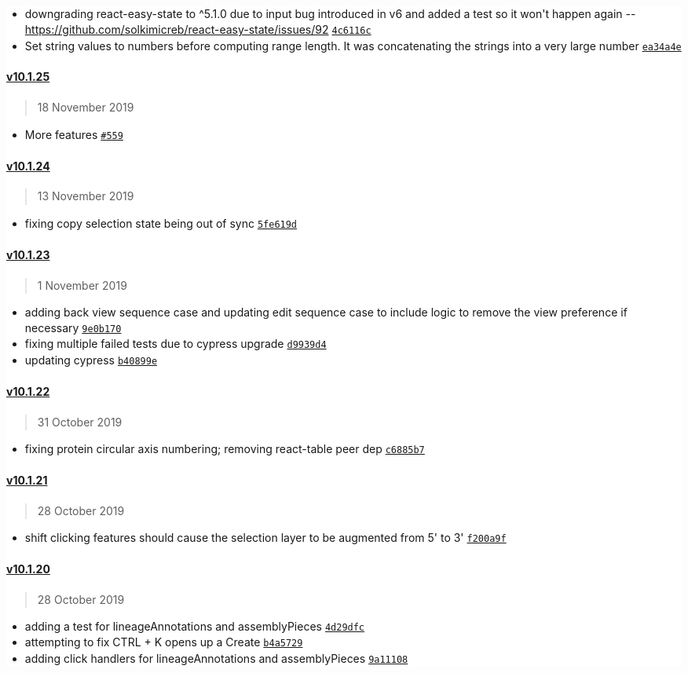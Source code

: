- downgrading react-easy-state to ^5.1.0 due to input bug introduced in v6 and added a test so it won't happen again -- https://github.com/solkimicreb/react-easy-state/issues/92 [`4c6116c`](https://github.com/teselagen/openVectorEditor/commit/4c6116cf4b7da2a42eae8a3c1dece59b4ef1ef20)
- Set string values to numbers before computing range length. It was concatenating the strings into a very large number [`ea34a4e`](https://github.com/teselagen/openVectorEditor/commit/ea34a4e7526079da017f8c9ec355aab51e5866b1)

#### [v10.1.25](https://github.com/teselagen/openVectorEditor/compare/v10.1.24...v10.1.25)

> 18 November 2019

- More features [`#559`](https://github.com/teselagen/openVectorEditor/pull/559)

#### [v10.1.24](https://github.com/teselagen/openVectorEditor/compare/v10.1.23...v10.1.24)

> 13 November 2019

- fixing copy selection state being out of sync [`5fe619d`](https://github.com/teselagen/openVectorEditor/commit/5fe619dc0504a7fc2d745931123f932fc8477605)

#### [v10.1.23](https://github.com/teselagen/openVectorEditor/compare/v10.1.22...v10.1.23)

> 1 November 2019

- adding back view sequence case and updating edit sequence case to include logic to remove the view preference if necessary [`9e0b170`](https://github.com/teselagen/openVectorEditor/commit/9e0b1706758f5c1e2e7c1165789ea7617b556623)
- fixing multiple failed tests due to cypress upgrade [`d9939d4`](https://github.com/teselagen/openVectorEditor/commit/d9939d4aa92b60c2bccc44d31dc42bf43fd13197)
- updating cypress [`b40899e`](https://github.com/teselagen/openVectorEditor/commit/b40899e3a4ff59f30dde1aa2b0484fea7d1eed41)

#### [v10.1.22](https://github.com/teselagen/openVectorEditor/compare/v10.1.21...v10.1.22)

> 31 October 2019

- fixing protein circular axis numbering; removing react-table peer dep [`c6885b7`](https://github.com/teselagen/openVectorEditor/commit/c6885b76418e3ed63e91578d0518d3333cf0d406)

#### [v10.1.21](https://github.com/teselagen/openVectorEditor/compare/v10.1.20...v10.1.21)

> 28 October 2019

- shift clicking features should cause the selection layer to be augmented from 5' to 3' [`f200a9f`](https://github.com/teselagen/openVectorEditor/commit/f200a9f0b1e7ae3bb2c792d10de6117cdf401ad9)

#### [v10.1.20](https://github.com/teselagen/openVectorEditor/compare/v10.1.19...v10.1.20)

> 28 October 2019

- adding a test for lineageAnnotations and assemblyPieces [`4d29dfc`](https://github.com/teselagen/openVectorEditor/commit/4d29dfcdce047f957a55fc5525bf82f3a675d50f)
- attempting to fix CTRL + K opens up a Create [`b4a5729`](https://github.com/teselagen/openVectorEditor/commit/b4a57290e3093b18766d4e43d6294f6409cdea1b)
- adding click handlers for lineageAnnotations and assemblyPieces [`9a11108`](https://github.com/teselagen/openVectorEditor/commit/9a11108b84007b3aba88cd0aabbcf613ce5d3863)
